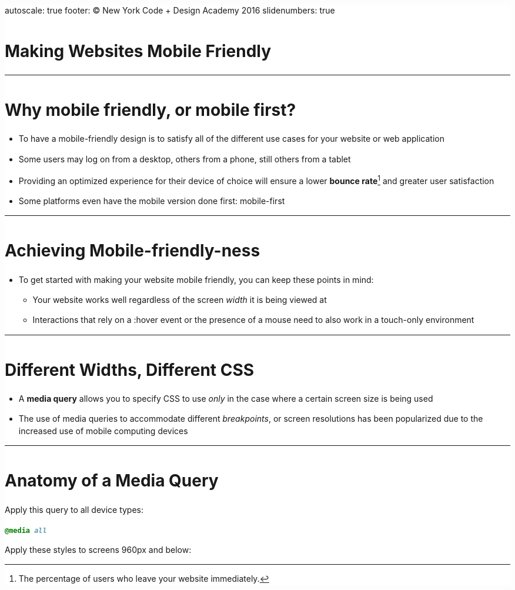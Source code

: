 autoscale: true
footer: © New York Code + Design Academy 2016
slidenumbers: true

# Making Websites Mobile Friendly

---

# Why mobile friendly, or mobile first?

- To have a mobile-friendly design is to satisfy all of the different use cases for your website or web application

- Some users may log on from a desktop, others from a phone, still others from a tablet

- Providing an optimized experience for their device of choice will ensure a lower **bounce rate**[^1] and greater user satisfaction

- Some platforms even have the mobile version done first: mobile-first

[^1]: The percentage of users who leave your website immediately.

---

# Achieving Mobile-friendly-ness

- To get started with making your website mobile friendly, you can keep these points in mind:

  - Your website works well regardless of the screen _width_ it is being viewed at

  - Interactions that rely on a :hover event or the presence of a mouse need to also work in a touch-only environment

---

# Different Widths, Different CSS

- A **media query** allows you to specify CSS to use _only_ in the case where a certain screen size is being used

- The use of media queries to accommodate different _breakpoints_, or screen resolutions has been popularized due to the increased use of mobile computing devices

---

# Anatomy of a Media Query

Apply this query to all device types:

```css
@media all
```
Apply these styles to screens 960px and below:
